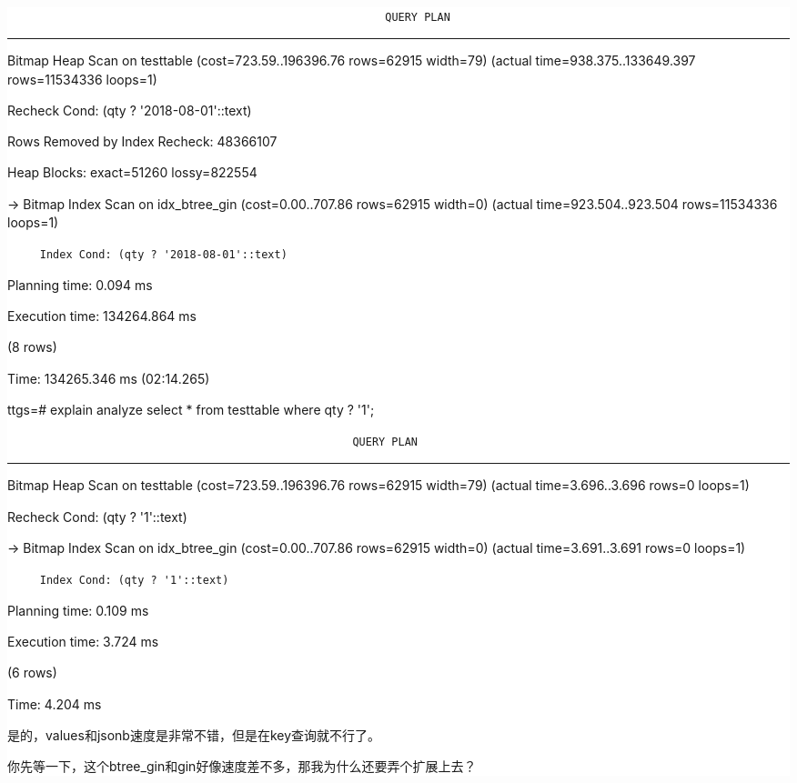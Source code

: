                                                               QUERY PLAN                            

                                 

---------------------------------------------------------------------------------------------------------------------------------------

 Bitmap Heap Scan on testtable  (cost=723.59..196396.76 rows=62915 width=79) (actual time=938.375..133649.397 rows=11534336 loops=1)

   Recheck Cond: (qty ? '2018-08-01'::text)

   Rows Removed by Index Recheck: 48366107

   Heap Blocks: exact=51260 lossy=822554

   ->  Bitmap Index Scan on idx_btree_gin  (cost=0.00..707.86 rows=62915 width=0) (actual time=923.504..923.504 rows=11534336 loops=1)

         Index Cond: (qty ? '2018-08-01'::text)

 Planning time: 0.094 ms

 Execution time: 134264.864 ms

(8 rows)

 

Time: 134265.346 ms (02:14.265)

ttgs=# explain analyze select * from testtable where qty ? '1';

                                                         QUERY PLAN                                 

                      

----------------------------------------------------------------------------------------------------------------------------

 Bitmap Heap Scan on testtable  (cost=723.59..196396.76 rows=62915 width=79) (actual time=3.696..3.696 rows=0 loops=1)

   Recheck Cond: (qty ? '1'::text)

   ->  Bitmap Index Scan on idx_btree_gin  (cost=0.00..707.86 rows=62915 width=0) (actual time=3.691..3.691 rows=0 loops=1)

         Index Cond: (qty ? '1'::text)

 Planning time: 0.109 ms

 Execution time: 3.724 ms

(6 rows)

 

Time: 4.204 ms

 

 

是的，values和jsonb速度是非常不错，但是在key查询就不行了。

 

你先等一下，这个btree_gin和gin好像速度差不多，那我为什么还要弄个扩展上去？
